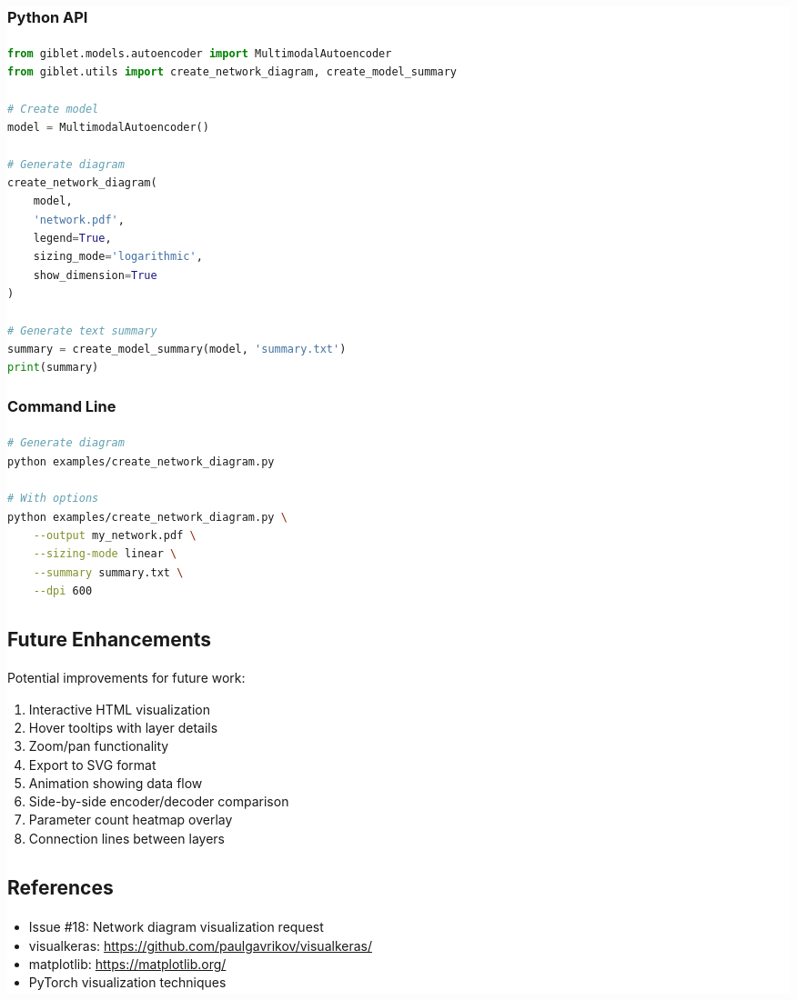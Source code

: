 ### Python API
```python
from giblet.models.autoencoder import MultimodalAutoencoder
from giblet.utils import create_network_diagram, create_model_summary

# Create model
model = MultimodalAutoencoder()

# Generate diagram
create_network_diagram(
    model,
    'network.pdf',
    legend=True,
    sizing_mode='logarithmic',
    show_dimension=True
)

# Generate text summary
summary = create_model_summary(model, 'summary.txt')
print(summary)
```

### Command Line
```bash
# Generate diagram
python examples/create_network_diagram.py

# With options
python examples/create_network_diagram.py \
    --output my_network.pdf \
    --sizing-mode linear \
    --summary summary.txt \
    --dpi 600
```

## Future Enhancements

Potential improvements for future work:
1. Interactive HTML visualization
2. Hover tooltips with layer details
3. Zoom/pan functionality
4. Export to SVG format
5. Animation showing data flow
6. Side-by-side encoder/decoder comparison
7. Parameter count heatmap overlay
8. Connection lines between layers

## References

- Issue #18: Network diagram visualization request
- visualkeras: https://github.com/paulgavrikov/visualkeras/
- matplotlib: https://matplotlib.org/
- PyTorch visualization techniques
